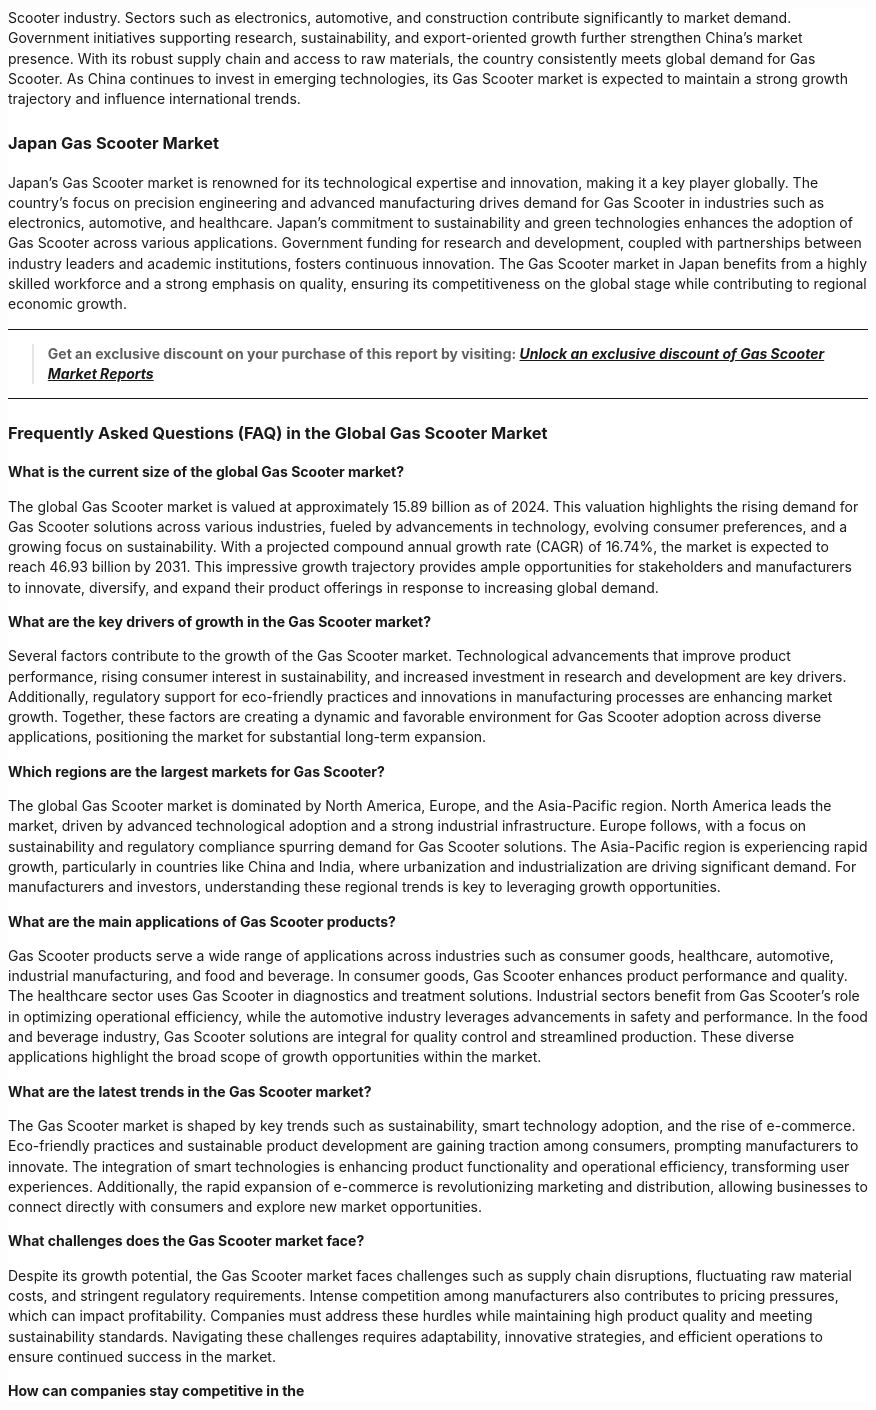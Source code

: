 Scooter industry. Sectors such as electronics, automotive, and construction contribute significantly to market demand. Government initiatives supporting research, sustainability, and export-oriented growth further strengthen China&rsquo;s market presence. With its robust supply chain and access to raw materials, the country consistently meets global demand for Gas Scooter. As China continues to invest in emerging technologies, its Gas Scooter market is expected to maintain a strong growth trajectory and influence international trends.</p><h3>Japan Gas Scooter Market</h3><p>Japan&rsquo;s Gas Scooter market is renowned for its technological expertise and innovation, making it a key player globally. The country&rsquo;s focus on precision engineering and advanced manufacturing drives demand for Gas Scooter in industries such as electronics, automotive, and healthcare. Japan&rsquo;s commitment to sustainability and green technologies enhances the adoption of Gas Scooter across various applications. Government funding for research and development, coupled with partnerships between industry leaders and academic institutions, fosters continuous innovation. The Gas Scooter market in Japan benefits from a highly skilled workforce and a strong emphasis on quality, ensuring its competitiveness on the global stage while contributing to regional economic growth.</p><hr /><blockquote><p><strong>Get an exclusive discount on your purchase of this report by visiting: <em><a href="://marketresearchpulse.com/ask-for-discount/136253?utm_source=Github&amp;utm_medium=021">Unlock an exclusive discount of Gas Scooter Market Reports</a></em>&nbsp;</strong></p></blockquote><hr /><h3>Frequently Asked Questions (FAQ) in the Global Gas Scooter Market</h3><p><strong>What is the current size of the global Gas Scooter market?</strong></p><p>The global Gas Scooter market is valued at approximately 15.89 billion as of 2024. This valuation highlights the rising demand for Gas Scooter solutions across various industries, fueled by advancements in technology, evolving consumer preferences, and a growing focus on sustainability. With a projected compound annual growth rate (CAGR) of 16.74%, the market is expected to reach 46.93 billion by 2031. This impressive growth trajectory provides ample opportunities for stakeholders and manufacturers to innovate, diversify, and expand their product offerings in response to increasing global demand.</p><p><strong>What are the key drivers of growth in the Gas Scooter market?</strong></p><p>Several factors contribute to the growth of the Gas Scooter market. Technological advancements that improve product performance, rising consumer interest in sustainability, and increased investment in research and development are key drivers. Additionally, regulatory support for eco-friendly practices and innovations in manufacturing processes are enhancing market growth. Together, these factors are creating a dynamic and favorable environment for Gas Scooter adoption across diverse applications, positioning the market for substantial long-term expansion.</p><p><strong>Which regions are the largest markets for Gas Scooter?</strong></p><p>The global Gas Scooter market is dominated by North America, Europe, and the Asia-Pacific region. North America leads the market, driven by advanced technological adoption and a strong industrial infrastructure. Europe follows, with a focus on sustainability and regulatory compliance spurring demand for Gas Scooter solutions. The Asia-Pacific region is experiencing rapid growth, particularly in countries like China and India, where urbanization and industrialization are driving significant demand. For manufacturers and investors, understanding these regional trends is key to leveraging growth opportunities.</p><p><strong>What are the main applications of Gas Scooter products?</strong></p><p>Gas Scooter products serve a wide range of applications across industries such as consumer goods, healthcare, automotive, industrial manufacturing, and food and beverage. In consumer goods, Gas Scooter enhances product performance and quality. The healthcare sector uses Gas Scooter in diagnostics and treatment solutions. Industrial sectors benefit from Gas Scooter&rsquo;s role in optimizing operational efficiency, while the automotive industry leverages advancements in safety and performance. In the food and beverage industry, Gas Scooter solutions are integral for quality control and streamlined production. These diverse applications highlight the broad scope of growth opportunities within the market.</p><p><strong>What are the latest trends in the Gas Scooter market?</strong></p><p>The Gas Scooter market is shaped by key trends such as sustainability, smart technology adoption, and the rise of e-commerce. Eco-friendly practices and sustainable product development are gaining traction among consumers, prompting manufacturers to innovate. The integration of smart technologies is enhancing product functionality and operational efficiency, transforming user experiences. Additionally, the rapid expansion of e-commerce is revolutionizing marketing and distribution, allowing businesses to connect directly with consumers and explore new market opportunities.</p><p><strong>What challenges does the Gas Scooter market face?</strong></p><p>Despite its growth potential, the Gas Scooter market faces challenges such as supply chain disruptions, fluctuating raw material costs, and stringent regulatory requirements. Intense competition among manufacturers also contributes to pricing pressures, which can impact profitability. Companies must address these hurdles while maintaining high product quality and meeting sustainability standards. Navigating these challenges requires adaptability, innovative strategies, and efficient operations to ensure continued success in the market.</p><p><strong>How can companies stay competitive in the